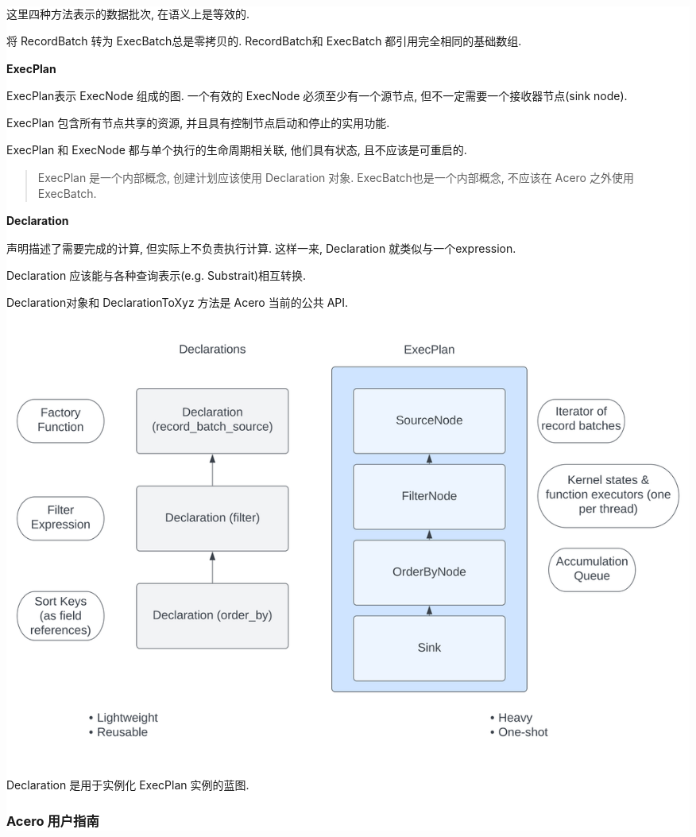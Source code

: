这里四种方法表示的数据批次, 在语义上是等效的.

将 RecordBatch 转为 ExecBatch总是零拷贝的. RecordBatch和 ExecBatch 都引用完全相同的基础数组.

**ExecPlan**

ExecPlan表示 ExecNode 组成的图. 一个有效的 ExecNode 必须至少有一个源节点, 但不一定需要一个接收器节点(sink node).

ExecPlan 包含所有节点共享的资源, 并且具有控制节点启动和停止的实用功能.

ExecPlan 和 ExecNode 都与单个执行的生命周期相关联, 他们具有状态, 且不应该是可重启的.

> ExecPlan 是一个内部概念, 创建计划应该使用 Declaration 对象.
> ExecBatch也是一个内部概念, 不应该在 Acero 之外使用 ExecBatch.


**Declaration**

声明描述了需要完成的计算, 但实际上不负责执行计算. 这样一来, Declaration 就类似与一个expression.

Declaration 应该能与各种查询表示(e.g. Substrait)相互转换.

Declaration对象和 DeclarationToXyz 方法是 Acero 当前的公共 API.

![Declaration vs. ExecPlan](./images/decl_vs_ep.svg)

Declaration 是用于实例化 ExecPlan 实例的蓝图.


### Acero 用户指南
